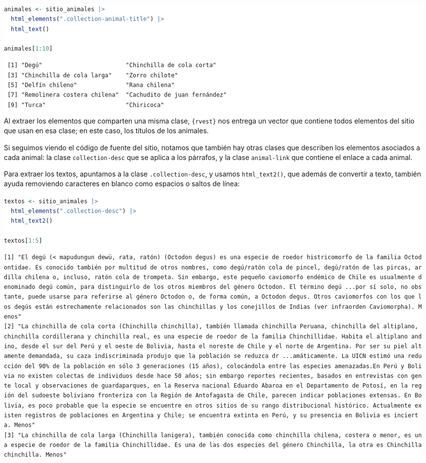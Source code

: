 ``` r
animales <- sitio_animales |> 
  html_elements(".collection-animal-title") |> 
  html_text()

animales[1:10]
```

     [1] "Degú"                        "Chinchilla de cola corta"   
     [3] "Chinchilla de cola larga"    "Zorro chilote"              
     [5] "Delfín chileno"              "Rana chilena"               
     [7] "Remolinera costera chilena"  "Cachudito de juan fernández"
     [9] "Turca"                       "Chiricoca"                  

Al extraer los elementos que comparten una misma clase, `{rvest}` nos entrega un vector que contiene todos elementos del sitio que usan en esa clase; en este caso, los títulos de los animales.

Si seguimos viendo el código de fuente del sitio, notamos que también hay otras clases que describen los elementos asociados a cada animal: la clase `collection-desc` que se aplica a los párrafos, y la clase `animal-link` que contiene el enlace a cada animal.

Para extraer los textos, apuntamos a la clase `.collection-desc`, y usamos `html_text2()`, que además de convertir a texto, también ayuda removiendo caracteres en blanco como espacios o saltos de línea:

``` r
textos <- sitio_animales |> 
  html_elements(".collection-desc") |> 
  html_text2()

textos[1:5]
```

    [1] "El degú (< mapudungun dewü, rata, ratón) (Octodon degus) es una especie de roedor histricomorfo de la familia Octodontidae. Es conocido también por multitud de otros nombres, como degú/ratón cola de pincel, degú/ratón de las pircas, ardilla chilena o, incluso, ratón cola de trompeta. Sin embargo, este pequeño caviomorfo endémico de Chile es usualmente denominado degú común, para distinguirlo de los otros miembros del género Octodon. El término degú ...por sí solo, no obstante, puede usarse para referirse al género Octodon o, de forma común, a Octodon degus. Otros caviomorfos con los que los degús están estrechamente relacionados son las chinchillas y los conejillos de Indias (ver infraorden Caviomorpha). Menos"                                                                                                                                                                                                                                                                                                                                                                                                                                                                                                   
    [2] "La chinchilla de cola corta (Chinchilla chinchilla), también llamada chinchilla Peruana, chinchilla del altiplano, chinchilla cordillerana y chinchilla real, es una especie de roedor de la familia Chinchillidae. Habita el altiplano andino, desde el sur del Perú y el oeste de Bolivia, hasta el noreste de Chile y el norte de Argentina. Por ser su piel altamente demandada, su caza indiscriminada produjo que la población se reduzca dr ...amáticamente. La UICN estimó una reducción del 90% de la población en sólo 3 generaciones (15 años), colocándola entre las especies amenazadas.En Perú y Bolivia no existen colectas de individuos desde hace 50 años; sin embargo reportes recientes, basados en entrevistas con gente local y observaciones de guardaparques, en la Reserva nacional Eduardo Abaroa en el Departamento de Potosí, en la región del sudoeste boliviano fronteriza con la Región de Antofagasta de Chile, parecen indicar poblaciones extensas. En Bolivia, es poco probable que la especie se encuentre en otros sitios de su rango distribucional histórico. Actualmente existen registros de poblaciones en Argentina y Chile; se encuentra extinta en Perú, y su presencia en Bolivia es incierta. Menos"
    [3] "La chinchilla de cola larga (Chinchilla lanigera), también conocida como chinchilla chilena, costera o menor, es una especie de roedor de la familia Chinchillidae. Es una de las dos especies del género Chinchilla, la otra es Chinchilla chinchilla. Menos"                                                                                                                                                                                                                                                                                                                                                                                                                                                                                                                                                                                                                                                                                                                                                                                                                                                                                                                                                                                     

[^1]: Lo más probable sea que este sitio identifique que estamos conectándonos desde un paquete de R que hace web scraping, y por lo tanto cancela la conexión entregando un error 403 (prohibido). Esto se debe a que cualquier interfaz que se conecte una página web entrega un *user agent* que los identifica, y muchos sitios usan esta información para prohibir el acceso o mostrar distintos elementos dependiendo del navegador que uses.